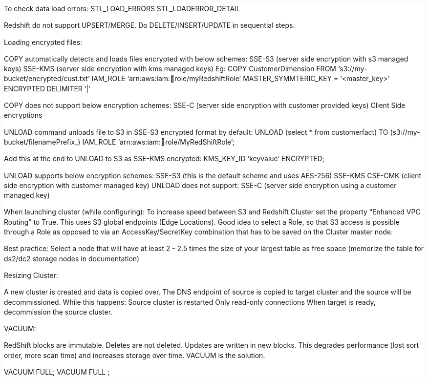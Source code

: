 To check data load errors:
STL_LOAD_ERRORS
STL_LOADERROR_DETAIL

Redshift do not support UPSERT/MERGE. Do DELETE/INSERT/UPDATE in sequential steps.

Loading encrypted files:

COPY automatically detects and loads files encrypted with below schemes:
SSE-S3  (server side encryption with s3 managed keys)
SSE-KMS (server side encryption with kms managed keys)
Eg: COPY CustomerDimension FROM ‘s3://my-bucket/encrypted/cust.txt’ IAM_ROLE ‘arn:aws:iam::1234:role/myRedshiftRole’ MASTER_SYMMTERIC_KEY = ‘<master_key>’ ENCRYPTED DELIMITER ‘|’

COPY does not support below encryption schemes:
SSE-C (server side encryption with customer provided keys)
Client Side encryptions

UNLOAD command unloads file to S3 in SSE-S3 encrypted format by default:
UNLOAD (select * from customerfact) TO (s3://my-bucket/filenamePrefix_) IAM_ROLE ‘arn:aws:iam::1234:role/MyRedShiftRole’;

Add this at the end to UNLOAD to S3 as SSE-KMS encrypted:
KMS_KEY_ID ‘keyvalue’ ENCRYPTED;

UNLOAD supports below encryption schemes:
SSE-S3 (this is the default scheme and uses AES-256)
SSE-KMS
CSE-CMK (client side encryption with customer managed key)
UNLOAD does not support:
SSE-C (server side encryption using a customer managed key)

When launching cluster (while configuring):
To increase speed between S3 and Redshift Cluster set the property “Enhanced VPC Routing” to True. This uses S3 global endpoints (Edge Locations).
Good idea to select a Role, so that S3 access is possible through a Role as opposed to via an AccessKey/SecretKey combination that has to be saved on the Cluster master node.

Best practice: Select a node that will have at least 2 - 2.5 times the size of your largest table as free space (memorize the table for ds2/dc2 storage nodes in documentation)

Resizing Cluster:

A new cluster is created and data is copied over. The DNS endpoint of source is copied to target cluster and the source will be decommissioned. While this happens:
Source cluster is restarted
Only read-only connections
When target is ready, decommission the source cluster.

VACUUM:

RedShift blocks are immutable.
Deletes are not deleted. Updates are written in new blocks. This degrades performance (lost sort order, more scan time) and increases storage over time. VACUUM is the solution.

VACUUM FULL;
VACUUM FULL <TableName>;
